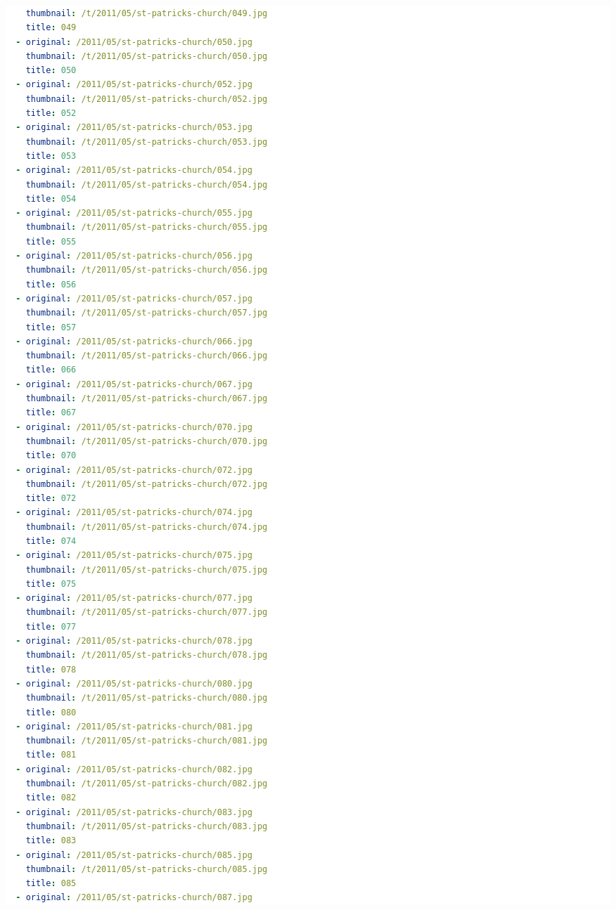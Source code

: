 ```yaml
    thumbnail: /t/2011/05/st-patricks-church/049.jpg
    title: 049
  - original: /2011/05/st-patricks-church/050.jpg
    thumbnail: /t/2011/05/st-patricks-church/050.jpg
    title: 050
  - original: /2011/05/st-patricks-church/052.jpg
    thumbnail: /t/2011/05/st-patricks-church/052.jpg
    title: 052
  - original: /2011/05/st-patricks-church/053.jpg
    thumbnail: /t/2011/05/st-patricks-church/053.jpg
    title: 053
  - original: /2011/05/st-patricks-church/054.jpg
    thumbnail: /t/2011/05/st-patricks-church/054.jpg
    title: 054
  - original: /2011/05/st-patricks-church/055.jpg
    thumbnail: /t/2011/05/st-patricks-church/055.jpg
    title: 055
  - original: /2011/05/st-patricks-church/056.jpg
    thumbnail: /t/2011/05/st-patricks-church/056.jpg
    title: 056
  - original: /2011/05/st-patricks-church/057.jpg
    thumbnail: /t/2011/05/st-patricks-church/057.jpg
    title: 057
  - original: /2011/05/st-patricks-church/066.jpg
    thumbnail: /t/2011/05/st-patricks-church/066.jpg
    title: 066
  - original: /2011/05/st-patricks-church/067.jpg
    thumbnail: /t/2011/05/st-patricks-church/067.jpg
    title: 067
  - original: /2011/05/st-patricks-church/070.jpg
    thumbnail: /t/2011/05/st-patricks-church/070.jpg
    title: 070
  - original: /2011/05/st-patricks-church/072.jpg
    thumbnail: /t/2011/05/st-patricks-church/072.jpg
    title: 072
  - original: /2011/05/st-patricks-church/074.jpg
    thumbnail: /t/2011/05/st-patricks-church/074.jpg
    title: 074
  - original: /2011/05/st-patricks-church/075.jpg
    thumbnail: /t/2011/05/st-patricks-church/075.jpg
    title: 075
  - original: /2011/05/st-patricks-church/077.jpg
    thumbnail: /t/2011/05/st-patricks-church/077.jpg
    title: 077
  - original: /2011/05/st-patricks-church/078.jpg
    thumbnail: /t/2011/05/st-patricks-church/078.jpg
    title: 078
  - original: /2011/05/st-patricks-church/080.jpg
    thumbnail: /t/2011/05/st-patricks-church/080.jpg
    title: 080
  - original: /2011/05/st-patricks-church/081.jpg
    thumbnail: /t/2011/05/st-patricks-church/081.jpg
    title: 081
  - original: /2011/05/st-patricks-church/082.jpg
    thumbnail: /t/2011/05/st-patricks-church/082.jpg
    title: 082
  - original: /2011/05/st-patricks-church/083.jpg
    thumbnail: /t/2011/05/st-patricks-church/083.jpg
    title: 083
  - original: /2011/05/st-patricks-church/085.jpg
    thumbnail: /t/2011/05/st-patricks-church/085.jpg
    title: 085
  - original: /2011/05/st-patricks-church/087.jpg
```